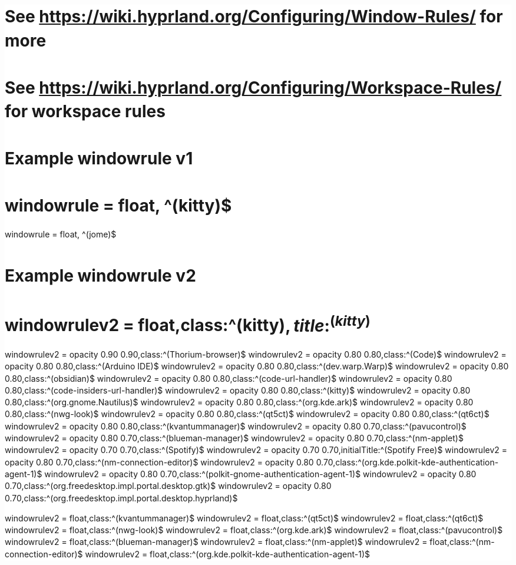 # See https://wiki.hyprland.org/Configuring/Window-Rules/ for more
# See https://wiki.hyprland.org/Configuring/Workspace-Rules/ for workspace rules

# Example windowrule v1
# windowrule = float, ^(kitty)$
windowrule = float, ^(jome)$

# Example windowrule v2
# windowrulev2 = float,class:^(kitty)$,title:^(kitty)$
windowrulev2 = opacity 0.90 0.90,class:^(Thorium-browser)$
windowrulev2 = opacity 0.80 0.80,class:^(Code)$
windowrulev2 = opacity 0.80 0.80,class:^(Arduino IDE)$
windowrulev2 = opacity 0.80 0.80,class:^(dev.warp.Warp)$
windowrulev2 = opacity 0.80 0.80,class:^(obsidian)$
windowrulev2 = opacity 0.80 0.80,class:^(code-url-handler)$
windowrulev2 = opacity 0.80 0.80,class:^(code-insiders-url-handler)$
windowrulev2 = opacity 0.80 0.80,class:^(kitty)$
windowrulev2 = opacity 0.80 0.80,class:^(org.gnome.Nautilus)$
windowrulev2 = opacity 0.80 0.80,class:^(org.kde.ark)$
windowrulev2 = opacity 0.80 0.80,class:^(nwg-look)$
windowrulev2 = opacity 0.80 0.80,class:^(qt5ct)$
windowrulev2 = opacity 0.80 0.80,class:^(qt6ct)$
windowrulev2 = opacity 0.80 0.80,class:^(kvantummanager)$
windowrulev2 = opacity 0.80 0.70,class:^(pavucontrol)$
windowrulev2 = opacity 0.80 0.70,class:^(blueman-manager)$
windowrulev2 = opacity 0.80 0.70,class:^(nm-applet)$
windowrulev2 = opacity 0.70 0.70,class:^(Spotify)$
windowrulev2 = opacity 0.70 0.70,initialTitle:^(Spotify Free)$
windowrulev2 = opacity 0.80 0.70,class:^(nm-connection-editor)$
windowrulev2 = opacity 0.80 0.70,class:^(org.kde.polkit-kde-authentication-agent-1)$
windowrulev2 = opacity 0.80 0.70,class:^(polkit-gnome-authentication-agent-1)$
windowrulev2 = opacity 0.80 0.70,class:^(org.freedesktop.impl.portal.desktop.gtk)$
windowrulev2 = opacity 0.80 0.70,class:^(org.freedesktop.impl.portal.desktop.hyprland)$

windowrulev2 = float,class:^(kvantummanager)$
windowrulev2 = float,class:^(qt5ct)$
windowrulev2 = float,class:^(qt6ct)$
windowrulev2 = float,class:^(nwg-look)$
windowrulev2 = float,class:^(org.kde.ark)$
windowrulev2 = float,class:^(pavucontrol)$
windowrulev2 = float,class:^(blueman-manager)$
windowrulev2 = float,class:^(nm-applet)$
windowrulev2 = float,class:^(nm-connection-editor)$
windowrulev2 = float,class:^(org.kde.polkit-kde-authentication-agent-1)$
